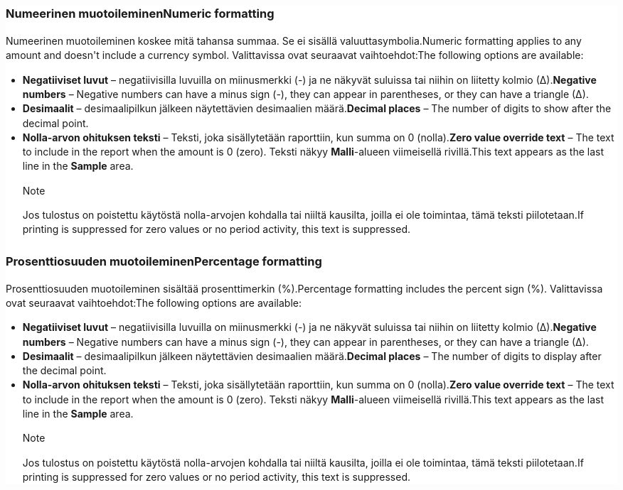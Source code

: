 ### <a name="numeric-formatting"></a><span data-ttu-id="629ac-418">Numeerinen muotoileminen</span><span class="sxs-lookup"><span data-stu-id="629ac-418">Numeric formatting</span></span>

<span data-ttu-id="629ac-419">Numeerinen muotoileminen koskee mitä tahansa summaa. Se ei sisällä valuuttasymbolia.</span><span class="sxs-lookup"><span data-stu-id="629ac-419">Numeric formatting applies to any amount and doesn't include a currency symbol.</span></span> <span data-ttu-id="629ac-420">Valittavissa ovat seuraavat vaihtoehdot:</span><span class="sxs-lookup"><span data-stu-id="629ac-420">The following options are available:</span></span>

- <span data-ttu-id="629ac-421">**Negatiiviset luvut** – negatiivisilla luvuilla on miinusmerkki (-) ja ne näkyvät suluissa tai niihin on liitetty kolmio (∆).</span><span class="sxs-lookup"><span data-stu-id="629ac-421">**Negative numbers** – Negative numbers can have a minus sign (-), they can appear in parentheses, or they can have a triangle (∆).</span></span>
- <span data-ttu-id="629ac-422">**Desimaalit** – desimaalipilkun jälkeen näytettävien desimaalien määrä.</span><span class="sxs-lookup"><span data-stu-id="629ac-422">**Decimal places** – The number of digits to show after the decimal point.</span></span>
- <span data-ttu-id="629ac-423">**Nolla-arvon ohituksen teksti** – Teksti, joka sisällytetään raporttiin, kun summa on 0 (nolla).</span><span class="sxs-lookup"><span data-stu-id="629ac-423">**Zero value override text** – The text to include in the report when the amount is 0 (zero).</span></span> <span data-ttu-id="629ac-424">Teksti näkyy **Malli**-alueen viimeisellä rivillä.</span><span class="sxs-lookup"><span data-stu-id="629ac-424">This text appears as the last line in the **Sample** area.</span></span> 
  > [!Note] 
  > <span data-ttu-id="629ac-425">Jos tulostus on poistettu käytöstä nolla-arvojen kohdalla tai niiltä kausilta, joilla ei ole toimintaa, tämä teksti piilotetaan.</span><span class="sxs-lookup"><span data-stu-id="629ac-425">If printing is suppressed for zero values or no period activity, this text is suppressed.</span></span>

### <a name="percentage-formatting"></a><span data-ttu-id="629ac-426">Prosenttiosuuden muotoileminen</span><span class="sxs-lookup"><span data-stu-id="629ac-426">Percentage formatting</span></span>

<span data-ttu-id="629ac-427">Prosenttiosuuden muotoileminen sisältää prosenttimerkin (%).</span><span class="sxs-lookup"><span data-stu-id="629ac-427">Percentage formatting includes the percent sign (%).</span></span> <span data-ttu-id="629ac-428">Valittavissa ovat seuraavat vaihtoehdot:</span><span class="sxs-lookup"><span data-stu-id="629ac-428">The following options are available:</span></span>

- <span data-ttu-id="629ac-429">**Negatiiviset luvut** – negatiivisilla luvuilla on miinusmerkki (-) ja ne näkyvät suluissa tai niihin on liitetty kolmio (∆).</span><span class="sxs-lookup"><span data-stu-id="629ac-429">**Negative numbers** – Negative numbers can have a minus sign (-), they can appear in parentheses, or they can have a triangle (∆).</span></span>
- <span data-ttu-id="629ac-430">**Desimaalit** – desimaalipilkun jälkeen näytettävien desimaalien määrä.</span><span class="sxs-lookup"><span data-stu-id="629ac-430">**Decimal places** – The number of digits to display after the decimal point.</span></span>
- <span data-ttu-id="629ac-431">**Nolla-arvon ohituksen teksti** – Teksti, joka sisällytetään raporttiin, kun summa on 0 (nolla).</span><span class="sxs-lookup"><span data-stu-id="629ac-431">**Zero value override text** – The text to include in the report when the amount is 0 (zero).</span></span> <span data-ttu-id="629ac-432">Teksti näkyy **Malli**-alueen viimeisellä rivillä.</span><span class="sxs-lookup"><span data-stu-id="629ac-432">This text appears as the last line in the **Sample** area.</span></span> 
  > [!Note] 
  > <span data-ttu-id="629ac-433">Jos tulostus on poistettu käytöstä nolla-arvojen kohdalla tai niiltä kausilta, joilla ei ole toimintaa, tämä teksti piilotetaan.</span><span class="sxs-lookup"><span data-stu-id="629ac-433">If printing is suppressed for zero values or no period activity, this text is suppressed.</span></span>

